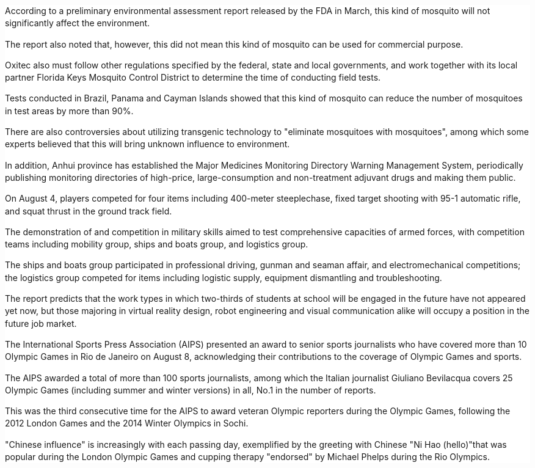 
According to a preliminary environmental assessment report released by the FDA in March, this kind of mosquito will not significantly affect the environment.


The report also noted that, however, this did not mean this kind of mosquito can be used for commercial purpose.


Oxitec also must follow other regulations specified by the federal, state and local governments, and work together with its local partner Florida Keys Mosquito Control District to determine the time of conducting field tests.


Tests conducted in Brazil, Panama and Cayman Islands showed that this kind of mosquito can reduce the number of mosquitoes in test areas by more than 90%.


There are also controversies about utilizing transgenic technology to "eliminate mosquitoes with mosquitoes", among which some experts believed that this will bring unknown influence to environment.


In addition, Anhui province has established the Major Medicines Monitoring Directory Warning Management System, periodically publishing monitoring directories of high-price, large-consumption and non-treatment adjuvant drugs and making them public.


On August 4, players competed for four items including 400-meter steeplechase, fixed target shooting with 95-1 automatic rifle, and squat thrust in the ground track field.


The demonstration of and competition in military skills aimed to test comprehensive capacities of armed forces, with competition teams including mobility group, ships and boats group, and logistics group.


The ships and boats group participated in professional driving, gunman and seaman affair, and electromechanical competitions; the logistics group competed for items including logistic supply, equipment dismantling and troubleshooting.


The report predicts that the work types in which two-thirds of students at school will be engaged in the future have not appeared yet now, but those majoring in virtual reality design, robot engineering and visual communication alike will occupy a position in the future job market.


The International Sports Press Association (AIPS) presented an award to senior sports journalists who have covered more than 10 Olympic Games in Rio de Janeiro on August 8, acknowledging their contributions to the coverage of Olympic Games and sports.


The AIPS awarded a total of more than 100 sports journalists, among which the Italian journalist Giuliano Bevilacqua covers 25 Olympic Games (including summer and winter versions) in all, No.1 in the number of reports.


This was the third consecutive time for the AIPS to award veteran Olympic reporters during the Olympic Games, following the 2012 London Games and the 2014 Winter Olympics in Sochi.


"Chinese influence" is increasingly with each passing day, exemplified by the greeting with Chinese "Ni Hao (hello)"that was popular during the London Olympic Games and cupping therapy "endorsed" by Michael Phelps during the Rio Olympics.
